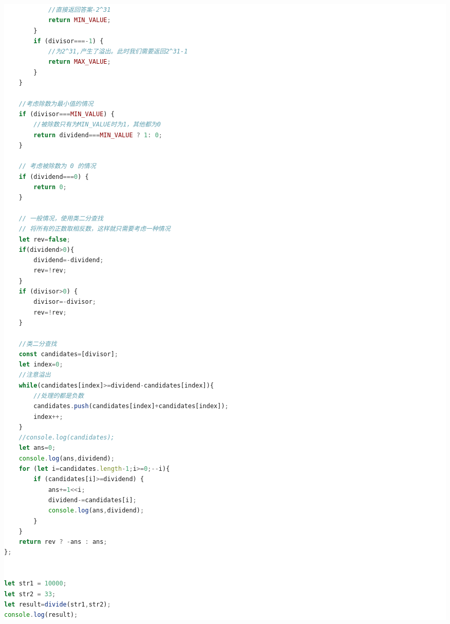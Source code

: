 ```js
            //直接返回答案-2^31
            return MIN_VALUE;
        }
        if (divisor===-1) {
            //为2^31,产生了溢出。此时我们需要返回2^31-1
            return MAX_VALUE;
        }
    }

    //考虑除数为最小值的情况
    if (divisor===MIN_VALUE) {
        //被除数只有为MIN_VALUE时为1，其他都为0
        return dividend===MIN_VALUE ? 1: 0;
    }

    // 考虑被除数为 0 的情况
    if (dividend===0) {
        return 0;
    }

    // 一般情况，使用类二分查找
    // 将所有的正数取相反数，这样就只需要考虑一种情况
    let rev=false;
    if(dividend>0){
        dividend=-dividend;
        rev=!rev;
    }
    if (divisor>0) {
        divisor=-divisor;
        rev=!rev;
    }

    //类二分查找
    const candidates=[divisor];
    let index=0;
    //注意溢出
    while(candidates[index]>=dividend-candidates[index]){
        //处理的都是负数
        candidates.push(candidates[index]+candidates[index]);
        index++;
    }
    //console.log(candidates);
    let ans=0;
    console.log(ans,dividend);
    for (let i=candidates.length-1;i>=0;--i){
        if (candidates[i]>=dividend) {
            ans+=1<<i;
            dividend-=candidates[i];
            console.log(ans,dividend);
        }
    }
    return rev ? -ans : ans;
};


let str1 = 10000;
let str2 = 33;
let result=divide(str1,str2);
console.log(result);
```
